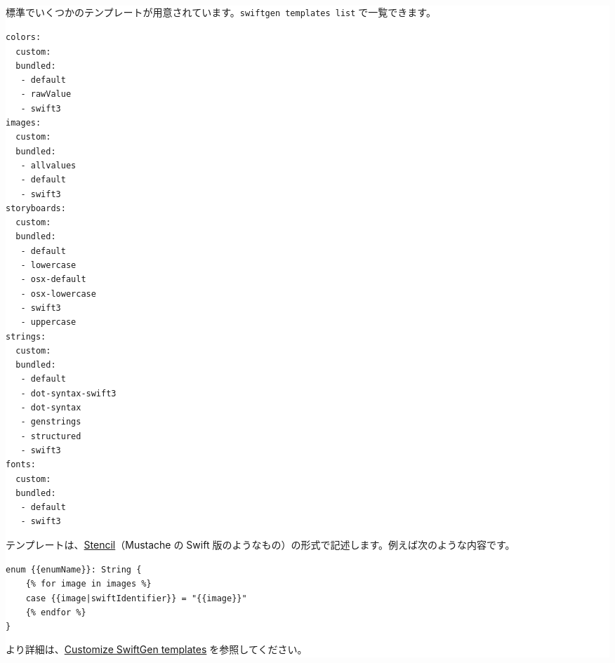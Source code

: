 標準でいくつかのテンプレートが用意されています。`swiftgen templates list` で一覧できます。

```
colors:
  custom:
  bundled:
   - default
   - rawValue
   - swift3
images:
  custom:
  bundled:
   - allvalues
   - default
   - swift3
storyboards:
  custom:
  bundled:
   - default
   - lowercase
   - osx-default
   - osx-lowercase
   - swift3
   - uppercase
strings:
  custom:
  bundled:
   - default
   - dot-syntax-swift3
   - dot-syntax
   - genstrings
   - structured
   - swift3
fonts:
  custom:
  bundled:
   - default
   - swift3
```

テンプレートは、[Stencil](https://github.com/kylef/Stencil)（Mustache の Swift 版のようなもの）の形式で記述します。例えば次のような内容です。

```
enum {{enumName}}: String {
    {% for image in images %}
    case {{image|swiftIdentifier}} = "{{image}}"
    {% endfor %}
}
```

より詳細は、[Customize SwiftGen templates](https://github.com/AliSoftware/SwiftGen/blob/master/documentation/Templates.md) を参照してください。
